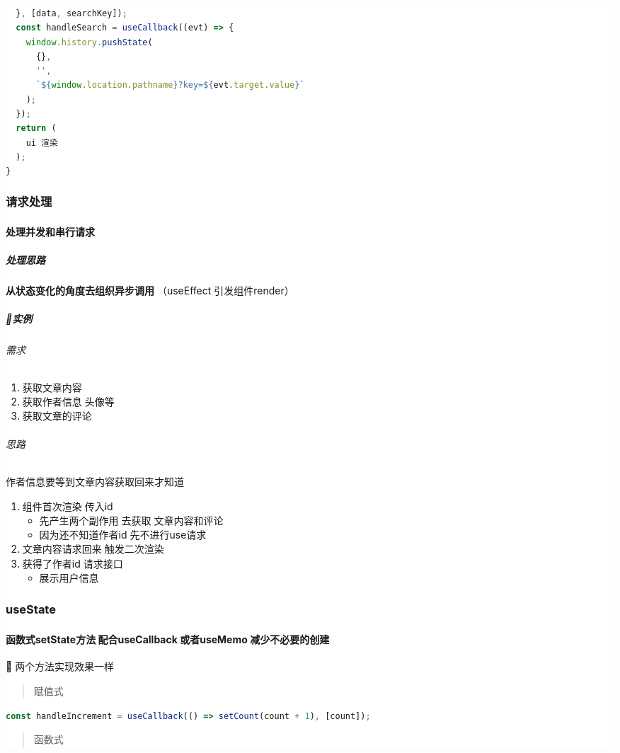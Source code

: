 ```js
  }, [data, searchKey]);
  const handleSearch = useCallback((evt) => {
    window.history.pushState(
      {},
      '',
      `${window.location.pathname}?key=${evt.target.value}`
    );
  });
  return (
	ui 渲染
  );
}
```

### 请求处理



#### 处理并发和串行请求

##### 处理思路

**从状态变化的角度去组织异步调用**  （useEffect 引发组件render）

##### :chestnut:实例

###### 需求

1. 获取文章内容
2. 获取作者信息 头像等
3. 获取文章的评论

###### 思路

作者信息要等到文章内容获取回来才知道

1. 组件首次渲染 传入id   
   - 先产生两个副作用 去获取 文章内容和评论
   - 因为还不知道作者id  先不进行use请求
2. 文章内容请求回来 触发二次渲染
3. 获得了作者id  请求接口
   - 展示用户信息

### useState

#### 函数式setState方法 配合useCallback 或者useMemo 减少不必要的创建

:chestnut: 两个方法实现效果一样

> 赋值式

```js
const handleIncrement = useCallback(() => setCount(count + 1), [count]);
```

> 函数式
